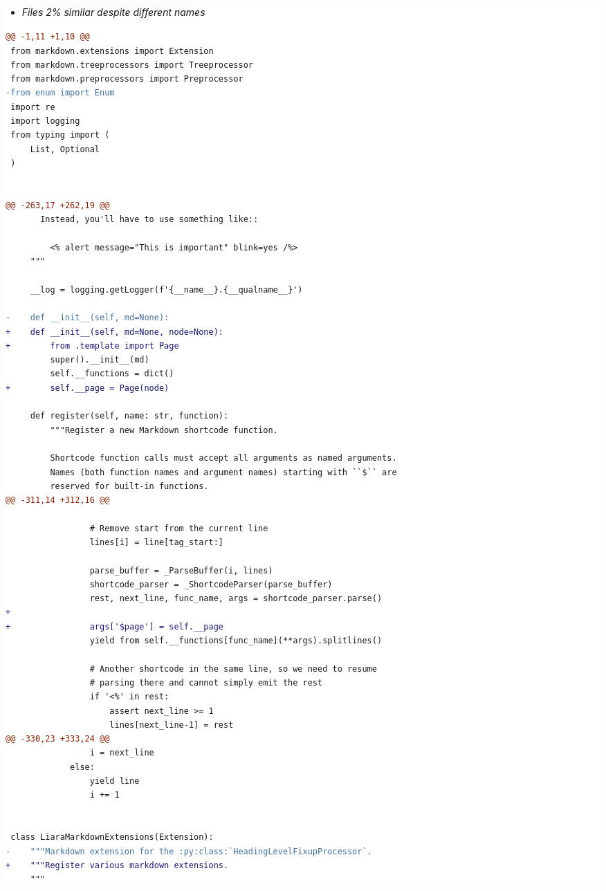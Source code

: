  * *Files 2% similar despite different names*

```diff
@@ -1,11 +1,10 @@
 from markdown.extensions import Extension
 from markdown.treeprocessors import Treeprocessor
 from markdown.preprocessors import Preprocessor
-from enum import Enum
 import re
 import logging
 from typing import (
     List, Optional
 )
 
 
@@ -263,17 +262,19 @@
       Instead, you'll have to use something like::
 
         <% alert message="This is important" blink=yes /%>
     """
 
     __log = logging.getLogger(f'{__name__}.{__qualname__}')
 
-    def __init__(self, md=None):
+    def __init__(self, md=None, node=None):
+        from .template import Page
         super().__init__(md)
         self.__functions = dict()
+        self.__page = Page(node)
 
     def register(self, name: str, function):
         """Register a new Markdown shortcode function.
 
         Shortcode function calls must accept all arguments as named arguments.
         Names (both function names and argument names) starting with ``$`` are
         reserved for built-in functions.
@@ -311,14 +312,16 @@
 
                 # Remove start from the current line
                 lines[i] = line[tag_start:]
 
                 parse_buffer = _ParseBuffer(i, lines)
                 shortcode_parser = _ShortcodeParser(parse_buffer)
                 rest, next_line, func_name, args = shortcode_parser.parse()
+
+                args['$page'] = self.__page
                 yield from self.__functions[func_name](**args).splitlines()
 
                 # Another shortcode in the same line, so we need to resume
                 # parsing there and cannot simply emit the rest
                 if '<%' in rest:
                     assert next_line >= 1
                     lines[next_line-1] = rest
@@ -330,23 +333,24 @@
                 i = next_line
             else:
                 yield line
                 i += 1
 
 
 class LiaraMarkdownExtensions(Extension):
-    """Markdown extension for the :py:class:`HeadingLevelFixupProcessor`.
+    """Register various markdown extensions.
     """
```